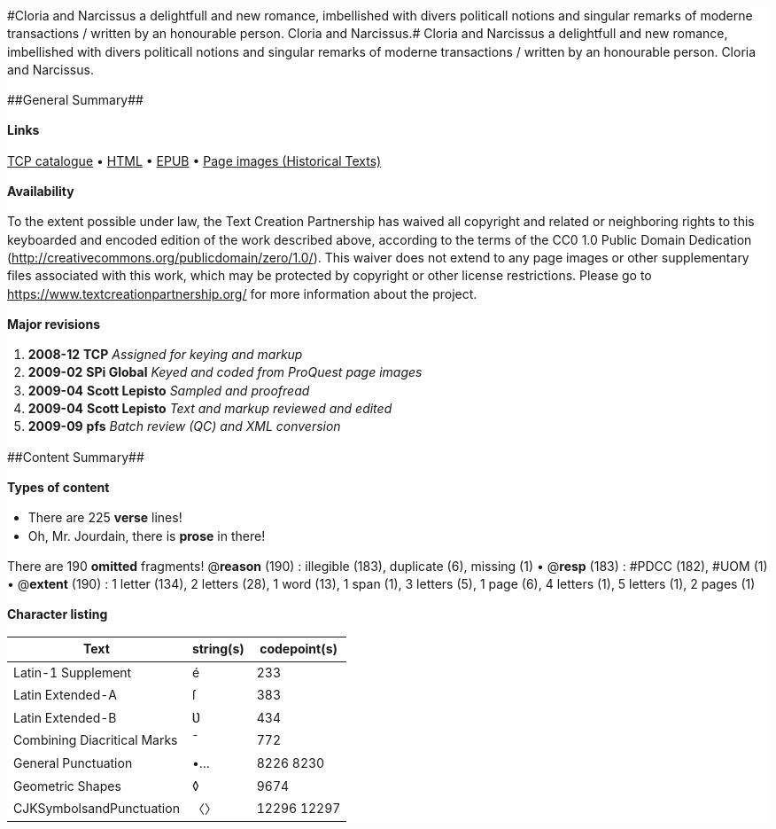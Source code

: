 #Cloria and Narcissus a delightfull and new romance, imbellished with divers politicall notions and singular remarks of moderne transactions / written by an honourable person. Cloria and Narcissus.#
Cloria and Narcissus a delightfull and new romance, imbellished with divers politicall notions and singular remarks of moderne transactions / written by an honourable person.
Cloria and Narcissus.

##General Summary##

**Links**

[TCP catalogue](http://www.ota.ox.ac.uk/tcp/)  • 
[HTML](http://tei.it.ox.ac.uk/tcp/Texts-HTML/free/A33/A33475.html)  • 
[EPUB](http://tei.it.ox.ac.uk/tcp/Texts-EPUB/free/A33/A33475.epub) • 
[Page images (Historical Texts)](https://historicaltexts.jisc.ac.uk/eebo-13301592e)

**Availability**

To the extent possible under law, the Text Creation Partnership has waived all copyright and related or neighboring rights to this keyboarded and encoded edition of the work described above, according to the terms of the CC0 1.0 Public Domain Dedication (http://creativecommons.org/publicdomain/zero/1.0/). This waiver does not extend to any page images or other supplementary files associated with this work, which may be protected by copyright or other license restrictions. Please go to https://www.textcreationpartnership.org/ for more information about the project.

**Major revisions**

1. __2008-12__ __TCP__ *Assigned for keying and markup*
1. __2009-02__ __SPi Global__ *Keyed and coded from ProQuest page images*
1. __2009-04__ __Scott Lepisto__ *Sampled and proofread*
1. __2009-04__ __Scott Lepisto__ *Text and markup reviewed and edited*
1. __2009-09__ __pfs__ *Batch review (QC) and XML conversion*

##Content Summary##

**Types of content**

  * There are 225 **verse** lines!
  * Oh, Mr. Jourdain, there is **prose** in there!

There are 190 **omitted** fragments! 
 @__reason__ (190) : illegible (183), duplicate (6), missing (1)  •  @__resp__ (183) : #PDCC (182), #UOM (1)  •  @__extent__ (190) : 1 letter (134), 2 letters (28), 1 word (13), 1 span (1), 3 letters (5), 1 page (6), 4 letters (1), 5 letters (1), 2 pages (1)

**Character listing**


|Text|string(s)|codepoint(s)|
|---|---|---|
|Latin-1 Supplement|é|233|
|Latin Extended-A|ſ|383|
|Latin Extended-B|Ʋ|434|
|Combining             Diacritical Marks|̄|772|
|General Punctuation|•…|8226 8230|
|Geometric Shapes|◊|9674|
|CJKSymbolsandPunctuation|〈〉|12296 12297|

